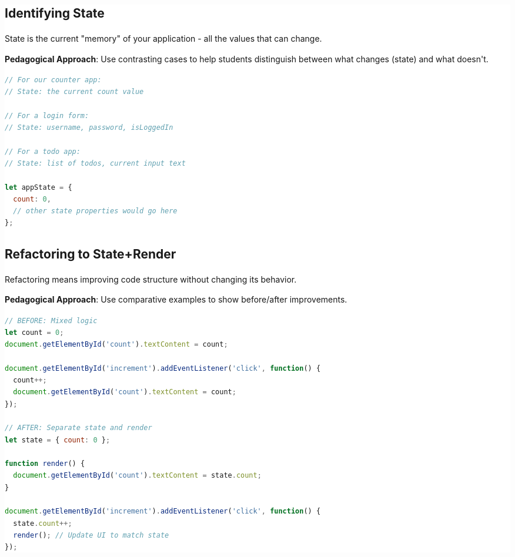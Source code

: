 ## Identifying State <a name="identifying-state"></a>

State is the current "memory" of your application - all the values that can change.

**Pedagogical Approach**: Use contrasting cases to help students distinguish between what changes (state) and what doesn't.

```javascript
// For our counter app:
// State: the current count value

// For a login form:
// State: username, password, isLoggedIn

// For a todo app:
// State: list of todos, current input text

let appState = {
  count: 0,
  // other state properties would go here
};
```

## Refactoring to State+Render <a name="refactoring-to-state+render"></a>

Refactoring means improving code structure without changing its behavior.

**Pedagogical Approach**: Use comparative examples to show before/after improvements.

```javascript
// BEFORE: Mixed logic
let count = 0;
document.getElementById('count').textContent = count;

document.getElementById('increment').addEventListener('click', function() {
  count++;
  document.getElementById('count').textContent = count;
});

// AFTER: Separate state and render
let state = { count: 0 };

function render() {
  document.getElementById('count').textContent = state.count;
}

document.getElementById('increment').addEventListener('click', function() {
  state.count++;
  render(); // Update UI to match state
});
```
